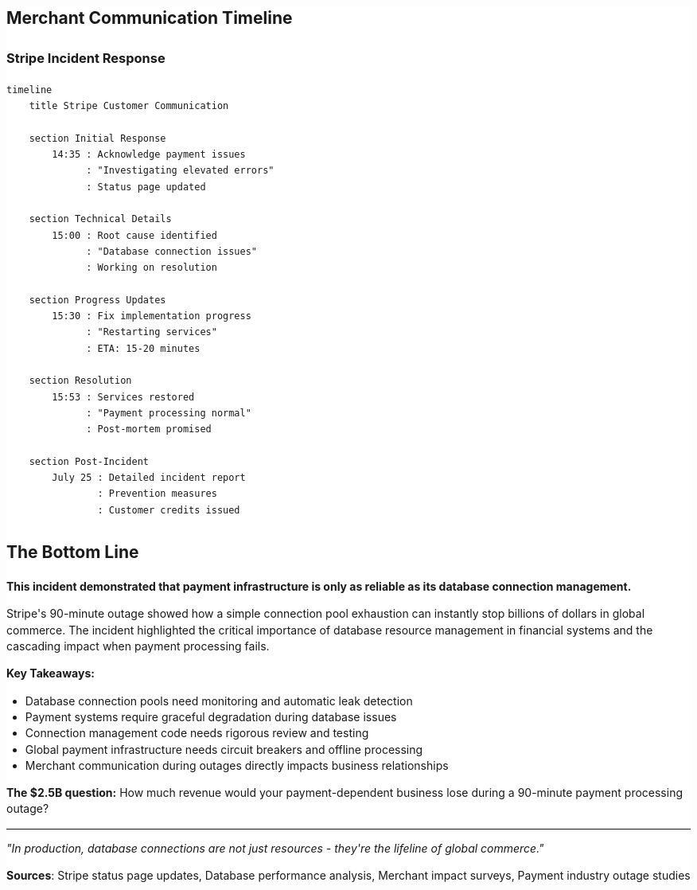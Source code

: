 ## Merchant Communication Timeline

### Stripe Incident Response

```mermaid
timeline
    title Stripe Customer Communication

    section Initial Response
        14:35 : Acknowledge payment issues
              : "Investigating elevated errors"
              : Status page updated

    section Technical Details
        15:00 : Root cause identified
              : "Database connection issues"
              : Working on resolution

    section Progress Updates
        15:30 : Fix implementation progress
              : "Restarting services"
              : ETA: 15-20 minutes

    section Resolution
        15:53 : Services restored
              : "Payment processing normal"
              : Post-mortem promised

    section Post-Incident
        July 25 : Detailed incident report
                : Prevention measures
                : Customer credits issued
```

## The Bottom Line

**This incident demonstrated that payment infrastructure is only as reliable as its database connection management.**

Stripe's 90-minute outage showed how a simple connection pool exhaustion can instantly stop billions of dollars in global commerce. The incident highlighted the critical importance of database resource management in financial systems and the cascading impact when payment processing fails.

**Key Takeaways:**
- Database connection pools need monitoring and automatic leak detection
- Payment systems require graceful degradation during database issues
- Connection management code needs rigorous review and testing
- Global payment infrastructure needs circuit breakers and offline processing
- Merchant communication during outages directly impacts business relationships

**The $2.5B question:** How much revenue would your payment-dependent business lose during a 90-minute payment processing outage?

---

*"In production, database connections are not just resources - they're the lifeline of global commerce."*

**Sources**: Stripe status page updates, Database performance analysis, Merchant impact surveys, Payment industry outage studies